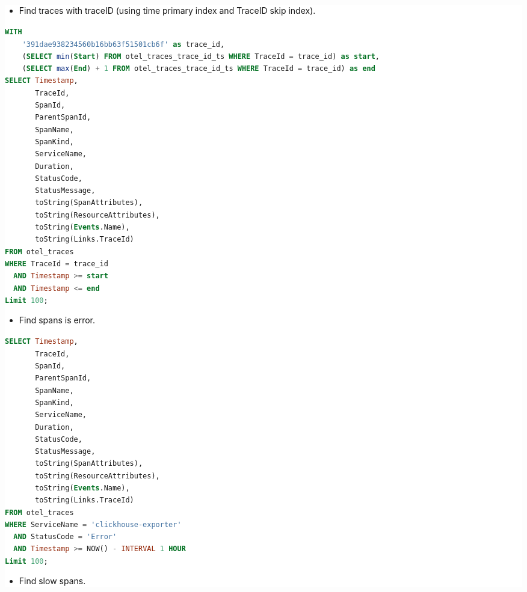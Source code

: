 - Find traces with traceID (using time primary index and TraceID skip index).

```sql
WITH
    '391dae938234560b16bb63f51501cb6f' as trace_id,
    (SELECT min(Start) FROM otel_traces_trace_id_ts WHERE TraceId = trace_id) as start,
    (SELECT max(End) + 1 FROM otel_traces_trace_id_ts WHERE TraceId = trace_id) as end
SELECT Timestamp,
       TraceId,
       SpanId,
       ParentSpanId,
       SpanName,
       SpanKind,
       ServiceName,
       Duration,
       StatusCode,
       StatusMessage,
       toString(SpanAttributes),
       toString(ResourceAttributes),
       toString(Events.Name),
       toString(Links.TraceId)
FROM otel_traces
WHERE TraceId = trace_id
  AND Timestamp >= start
  AND Timestamp <= end
Limit 100;
```

- Find spans is error.

```sql
SELECT Timestamp,
       TraceId,
       SpanId,
       ParentSpanId,
       SpanName,
       SpanKind,
       ServiceName,
       Duration,
       StatusCode,
       StatusMessage,
       toString(SpanAttributes),
       toString(ResourceAttributes),
       toString(Events.Name),
       toString(Links.TraceId)
FROM otel_traces
WHERE ServiceName = 'clickhouse-exporter'
  AND StatusCode = 'Error'
  AND Timestamp >= NOW() - INTERVAL 1 HOUR
Limit 100;
```

- Find slow spans.
